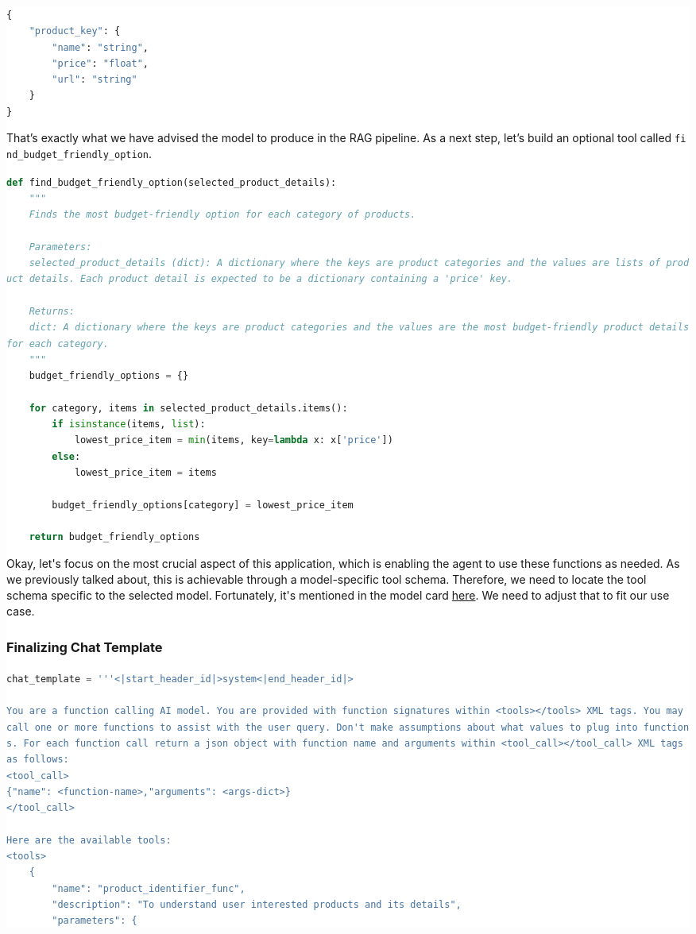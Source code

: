 
```python
{
    "product_key": {
        "name": "string",
        "price": "float",
        "url": "string"
    }
}
```
That’s exactly what we have advised the model to produce in the RAG pipeline. As a next step, let’s build an optional tool called `find_budget_friendly_option`.


```python
def find_budget_friendly_option(selected_product_details):
    """
    Finds the most budget-friendly option for each category of products.

    Parameters:
    selected_product_details (dict): A dictionary where the keys are product categories and the values are lists of product details. Each product detail is expected to be a dictionary containing a 'price' key.

    Returns:
    dict: A dictionary where the keys are product categories and the values are the most budget-friendly product details for each category.
    """
    budget_friendly_options = {}
    
    for category, items in selected_product_details.items():
        if isinstance(items, list):
            lowest_price_item = min(items, key=lambda x: x['price'])
        else:
            lowest_price_item = items
        
        budget_friendly_options[category] = lowest_price_item
    
    return budget_friendly_options
```
Okay, let's focus on the most crucial aspect of this application, which is enabling the agent to use these functions as needed. As we previously talked about, this is achievable through a model\-specific tool schema. Therefore, we need to locate the tool schema specific to the selected model. Fortunately, it's mentioned in the model card [here](https://huggingface.co/Groq/Llama-3-Groq-70B-Tool-Use). We need to adjust that to fit our use case.


### Finalizing Chat Template


```python
chat_template = '''<|start_header_id|>system<|end_header_id|>

You are a function calling AI model. You are provided with function signatures within <tools></tools> XML tags. You may call one or more functions to assist with the user query. Don't make assumptions about what values to plug into functions. For each function call return a json object with function name and arguments within <tool_call></tool_call> XML tags as follows:
<tool_call>
{"name": <function-name>,"arguments": <args-dict>}
</tool_call>

Here are the available tools:
<tools>
    {
        "name": "product_identifier_func",
        "description": "To understand user interested products and its details",
        "parameters": {
```